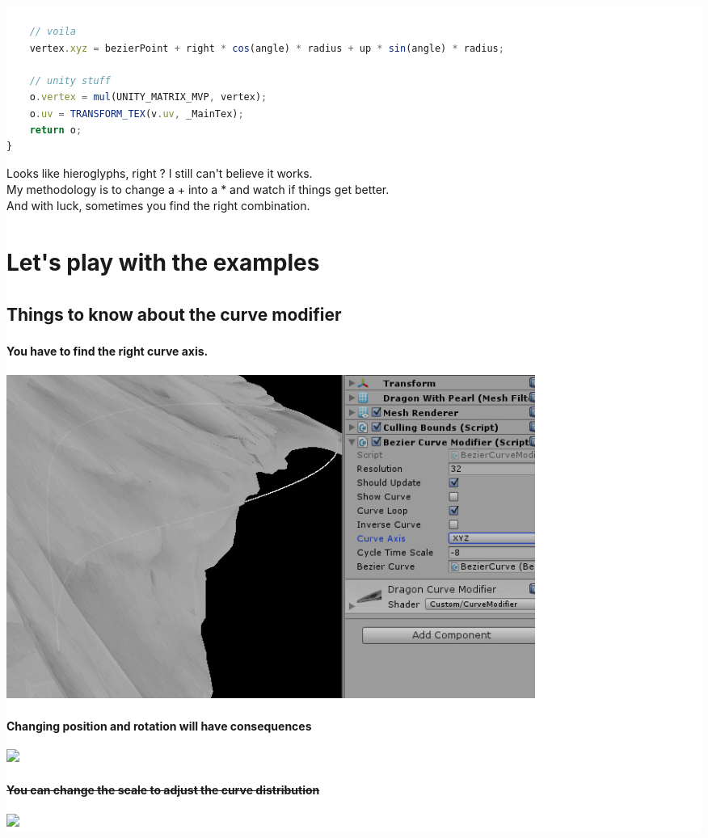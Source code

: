 ```javascript

	// voila
	vertex.xyz = bezierPoint + right * cos(angle) * radius + up * sin(angle) * radius;

	// unity stuff
	o.vertex = mul(UNITY_MATRIX_MVP, vertex);
	o.uv = TRANSFORM_TEX(v.uv, _MainTex);
	return o;
}
```

Looks like hieroglyphs, right ? I still can't believe it works.  
My methodology is to change a + into a * and watch if things get better.  
And with luck, sometimes you find the right combination.  

# Let's play with the examples

## Things to know about the curve modifier

#### You have to find the right curve axis.  
<img src="images/246.gif" height="400">

#### Changing position and rotation will have consequences  
<img src="images/247.gif" height="400">

#### ~~You can change the scale to adjust the curve distribution~~  
<img src="images/244.gif" height="200">
